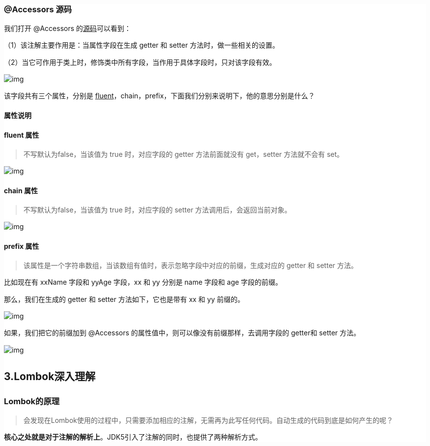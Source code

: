 ```java
```



###  @Accessors 源码

我们打开 @Accessors 的[源码](https://so.csdn.net/so/search?q=源码&spm=1001.2101.3001.7020)可以看到：

（1）该注解主要作用是：当属性字段在生成 getter 和 setter 方法时，做一些相关的设置。

（2）当它可作用于类上时，修饰类中所有字段，当作用于具体字段时，只对该字段有效。

![img](E:\Development\Typora\images\20210830134340960.png)

该字段共有三个属性，分别是 [fluent](https://so.csdn.net/so/search?q=fluent&spm=1001.2101.3001.7020)，chain，prefix，下面我们分别来说明下，他的意思分别是什么？

#### 属性说明

#### fluent 属性

> 不写默认为false，当该值为 true 时，对应字段的 getter 方法前面就没有 get，setter 方法就不会有 set。

![img](E:\Development\Typora\images\20210830145636581.png)

####  chain 属性

> 不写默认为false，当该值为 true 时，对应字段的 setter 方法调用后，会返回当前对象。

![img](E:\Development\Typora\images\20210830151426468.png)

#### prefix 属性

> 该属性是一个字符串数组，当该数组有值时，表示忽略字段中对应的前缀，生成对应的 getter 和 setter 方法。

比如现在有 xxName 字段和 yyAge 字段，xx 和 yy 分别是 name 字段和 age 字段的前缀。

那么，我们在生成的 getter 和 setter 方法如下，它也是带有 xx 和 yy 前缀的。

![img](E:\Development\Typora\images\20210830155916146.png)

如果，我们把它的前缀加到 @Accessors 的属性值中，则可以像没有前缀那样，去调用字段的 getter和 setter 方法。

![img](E:\Development\Typora\images\2021083016013492.png)





## 3.Lombok深入理解

### Lombok的原理

> 会发现在Lombok使用的过程中，只需要添加相应的注解，无需再为此写任何代码。自动生成的代码到底是如何产生的呢？

**核心之处就是对于注解的解析上**。JDK5引入了注解的同时，也提供了两种解析方式。
